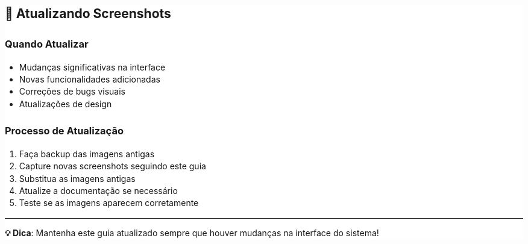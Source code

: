 ## 🔄 Atualizando Screenshots

### Quando Atualizar
- Mudanças significativas na interface
- Novas funcionalidades adicionadas
- Correções de bugs visuais
- Atualizações de design

### Processo de Atualização
1. Faça backup das imagens antigas
2. Capture novas screenshots seguindo este guia
3. Substitua as imagens antigas
4. Atualize a documentação se necessário
5. Teste se as imagens aparecem corretamente

---

**💡 Dica**: Mantenha este guia atualizado sempre que houver mudanças na interface do sistema!